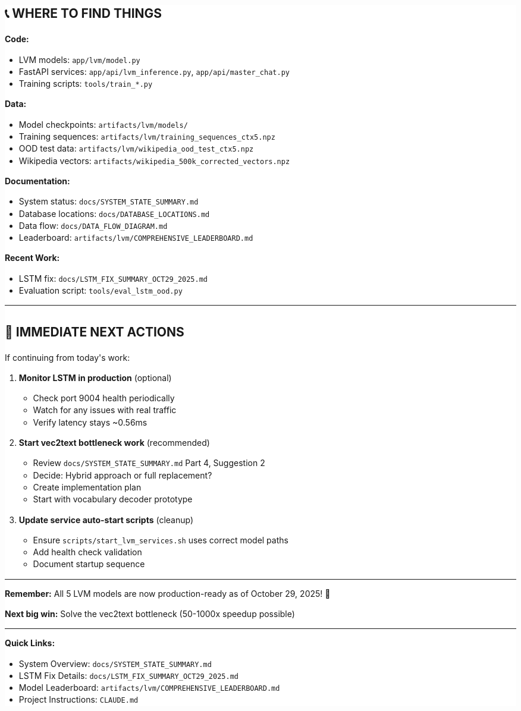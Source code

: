 
## 📞 WHERE TO FIND THINGS

**Code:**
- LVM models: `app/lvm/model.py`
- FastAPI services: `app/api/lvm_inference.py`, `app/api/master_chat.py`
- Training scripts: `tools/train_*.py`

**Data:**
- Model checkpoints: `artifacts/lvm/models/`
- Training sequences: `artifacts/lvm/training_sequences_ctx5.npz`
- OOD test data: `artifacts/lvm/wikipedia_ood_test_ctx5.npz`
- Wikipedia vectors: `artifacts/wikipedia_500k_corrected_vectors.npz`

**Documentation:**
- System status: `docs/SYSTEM_STATE_SUMMARY.md`
- Database locations: `docs/DATABASE_LOCATIONS.md`
- Data flow: `docs/DATA_FLOW_DIAGRAM.md`
- Leaderboard: `artifacts/lvm/COMPREHENSIVE_LEADERBOARD.md`

**Recent Work:**
- LSTM fix: `docs/LSTM_FIX_SUMMARY_OCT29_2025.md`
- Evaluation script: `tools/eval_lstm_ood.py`

---

## 🔮 IMMEDIATE NEXT ACTIONS

If continuing from today's work:

1. **Monitor LSTM in production** (optional)
   - Check port 9004 health periodically
   - Watch for any issues with real traffic
   - Verify latency stays ~0.56ms

2. **Start vec2text bottleneck work** (recommended)
   - Review `docs/SYSTEM_STATE_SUMMARY.md` Part 4, Suggestion 2
   - Decide: Hybrid approach or full replacement?
   - Create implementation plan
   - Start with vocabulary decoder prototype

3. **Update service auto-start scripts** (cleanup)
   - Ensure `scripts/start_lvm_services.sh` uses correct model paths
   - Add health check validation
   - Document startup sequence

---

**Remember:** All 5 LVM models are now production-ready as of October 29, 2025! 🎉

**Next big win:** Solve the vec2text bottleneck (50-1000x speedup possible)

---

**Quick Links:**
- System Overview: `docs/SYSTEM_STATE_SUMMARY.md`
- LSTM Fix Details: `docs/LSTM_FIX_SUMMARY_OCT29_2025.md`
- Model Leaderboard: `artifacts/lvm/COMPREHENSIVE_LEADERBOARD.md`
- Project Instructions: `CLAUDE.md`
